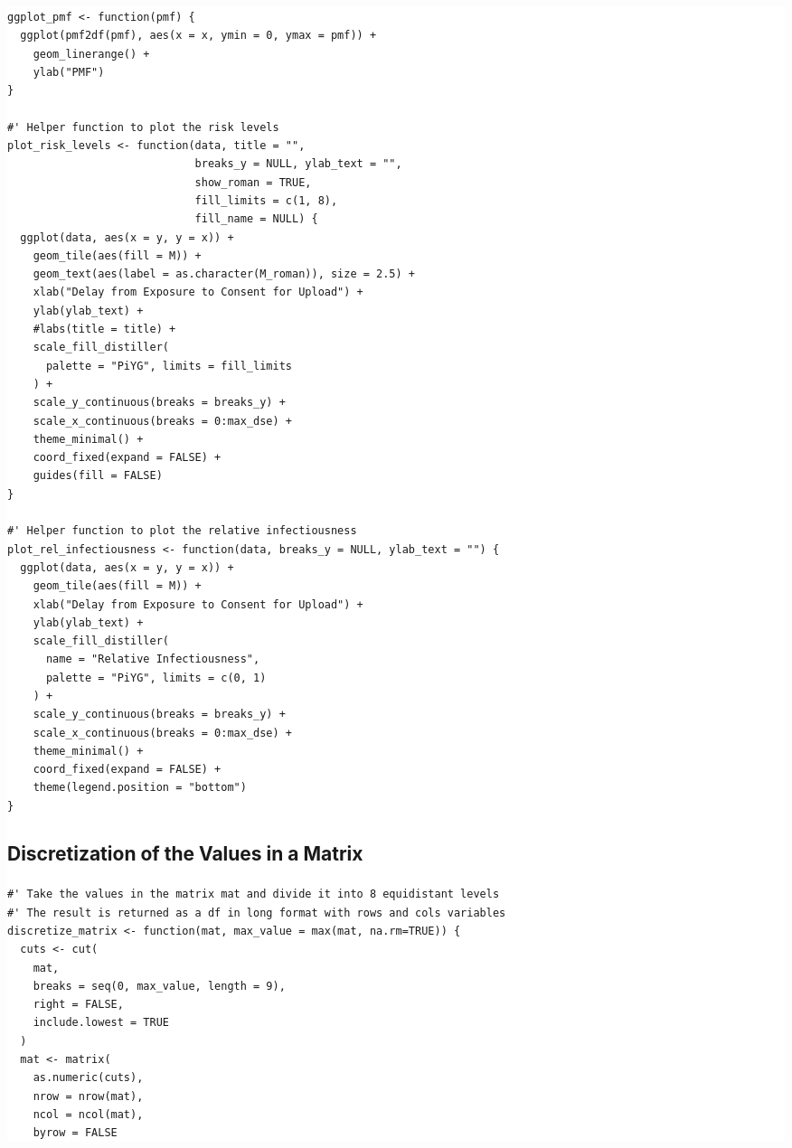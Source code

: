 ```{r helper_pmf_plot, include=TRUE, purl=TRUE}
ggplot_pmf <- function(pmf) {
  ggplot(pmf2df(pmf), aes(x = x, ymin = 0, ymax = pmf)) +
    geom_linerange() +
    ylab("PMF")
}

#' Helper function to plot the risk levels
plot_risk_levels <- function(data, title = "", 
                             breaks_y = NULL, ylab_text = "",
                             show_roman = TRUE,
                             fill_limits = c(1, 8),
                             fill_name = NULL) {
  ggplot(data, aes(x = y, y = x)) +
    geom_tile(aes(fill = M)) +
    geom_text(aes(label = as.character(M_roman)), size = 2.5) +
    xlab("Delay from Exposure to Consent for Upload") +
    ylab(ylab_text) +
    #labs(title = title) +
    scale_fill_distiller(
      palette = "PiYG", limits = fill_limits
    ) +
    scale_y_continuous(breaks = breaks_y) +
    scale_x_continuous(breaks = 0:max_dse) +
    theme_minimal() +
    coord_fixed(expand = FALSE) +
    guides(fill = FALSE)
}

#' Helper function to plot the relative infectiousness
plot_rel_infectiousness <- function(data, breaks_y = NULL, ylab_text = "") {
  ggplot(data, aes(x = y, y = x)) +
    geom_tile(aes(fill = M)) +
    xlab("Delay from Exposure to Consent for Upload") +
    ylab(ylab_text) +
    scale_fill_distiller(
      name = "Relative Infectiousness",
      palette = "PiYG", limits = c(0, 1)
    ) +
    scale_y_continuous(breaks = breaks_y) +
    scale_x_continuous(breaks = 0:max_dse) +
    theme_minimal() +
    coord_fixed(expand = FALSE) +
    theme(legend.position = "bottom")
}
```

## Discretization of the Values in a Matrix

```{r helper_discretize, purl=TRUE}
#' Take the values in the matrix mat and divide it into 8 equidistant levels
#' The result is returned as a df in long format with rows and cols variables
discretize_matrix <- function(mat, max_value = max(mat, na.rm=TRUE)) {
  cuts <- cut(
    mat,
    breaks = seq(0, max_value, length = 9),
    right = FALSE,
    include.lowest = TRUE
  )
  mat <- matrix(
    as.numeric(cuts),
    nrow = nrow(mat),
    ncol = ncol(mat),
    byrow = FALSE
```